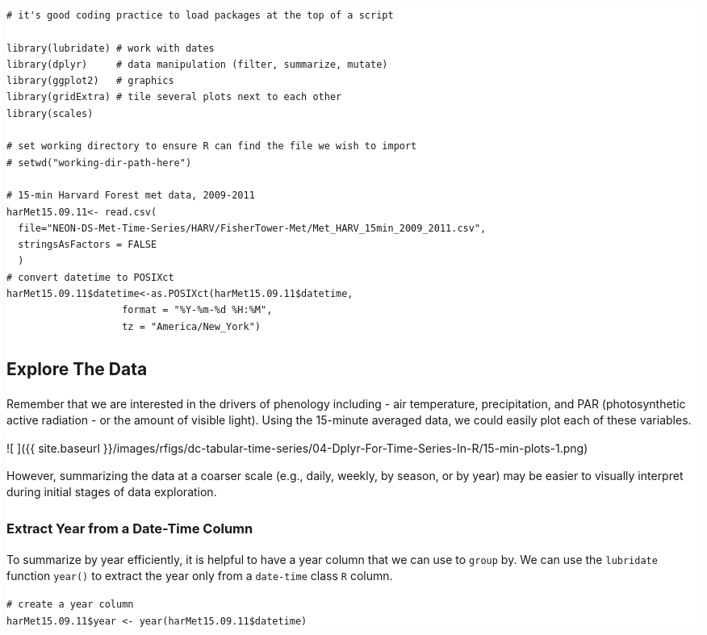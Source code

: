 
    # it's good coding practice to load packages at the top of a script
    
    library(lubridate) # work with dates
    library(dplyr)     # data manipulation (filter, summarize, mutate)
    library(ggplot2)   # graphics
    library(gridExtra) # tile several plots next to each other
    library(scales)
    
    # set working directory to ensure R can find the file we wish to import
    # setwd("working-dir-path-here")
    
    # 15-min Harvard Forest met data, 2009-2011
    harMet15.09.11<- read.csv(
      file="NEON-DS-Met-Time-Series/HARV/FisherTower-Met/Met_HARV_15min_2009_2011.csv",
      stringsAsFactors = FALSE
      )
    # convert datetime to POSIXct
    harMet15.09.11$datetime<-as.POSIXct(harMet15.09.11$datetime,
                        format = "%Y-%m-%d %H:%M",
                        tz = "America/New_York")

## Explore The Data
Remember that we are interested in the drivers of phenology including - 
air temperature, precipitation, and PAR (photosynthetic active radiation - or
the amount of visible light). Using the 15-minute averaged data, we could easily
plot each of these variables.  

![ ]({{ site.baseurl }}/images/rfigs/dc-tabular-time-series/04-Dplyr-For-Time-Series-In-R/15-min-plots-1.png)

However, summarizing the data at a coarser scale (e.g., daily, weekly, by
season, or by year) may be easier to visually interpret during initial stages of
data exploration. 

### Extract Year from a Date-Time Column
To summarize by year efficiently, it is helpful to have a year column that we
can use to `group` by. We can use the `lubridate` function `year()` to extract
the year only from a `date-time` class `R` column. 


    # create a year column
    harMet15.09.11$year <- year(harMet15.09.11$datetime)

